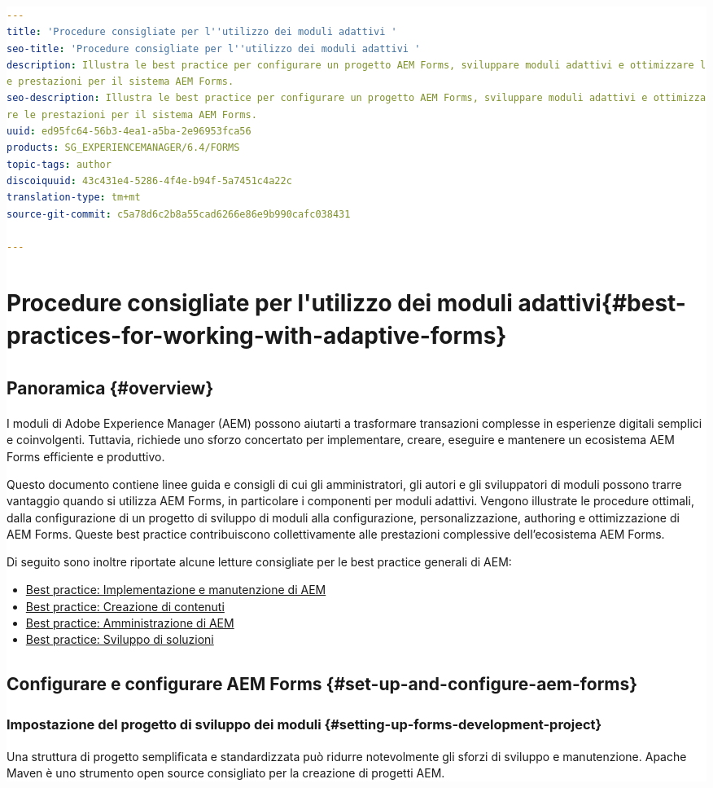 ```yaml
---
title: 'Procedure consigliate per l''utilizzo dei moduli adattivi '
seo-title: 'Procedure consigliate per l''utilizzo dei moduli adattivi '
description: Illustra le best practice per configurare un progetto AEM Forms, sviluppare moduli adattivi e ottimizzare le prestazioni per il sistema AEM Forms.
seo-description: Illustra le best practice per configurare un progetto AEM Forms, sviluppare moduli adattivi e ottimizzare le prestazioni per il sistema AEM Forms.
uuid: ed95fc64-56b3-4ea1-a5ba-2e96953fca56
products: SG_EXPERIENCEMANAGER/6.4/FORMS
topic-tags: author
discoiquuid: 43c431e4-5286-4f4e-b94f-5a7451c4a22c
translation-type: tm+mt
source-git-commit: c5a78d6c2b8a55cad6266e86e9b990cafc038431

---
```



# Procedure consigliate per l&#39;utilizzo dei moduli adattivi{#best-practices-for-working-with-adaptive-forms} 

## Panoramica {#overview}

I moduli di Adobe Experience Manager (AEM) possono aiutarti a trasformare transazioni complesse in esperienze digitali semplici e coinvolgenti. Tuttavia, richiede uno sforzo concertato per implementare, creare, eseguire e mantenere un ecosistema AEM Forms efficiente e produttivo.

Questo documento contiene linee guida e consigli di cui gli amministratori, gli autori e gli sviluppatori di moduli possono trarre vantaggio quando si utilizza AEM Forms, in particolare i componenti per moduli adattivi. Vengono illustrate le procedure ottimali, dalla configurazione di un progetto di sviluppo di moduli alla configurazione, personalizzazione, authoring e ottimizzazione di AEM Forms. Queste best practice contribuiscono collettivamente alle prestazioni complessive dell’ecosistema AEM Forms.

Di seguito sono inoltre riportate alcune letture consigliate per le best practice generali di AEM:

* [Best practice: Implementazione e manutenzione di AEM](/help/sites-deploying/best-practices.md)
* [Best practice: Creazione di contenuti](/help/sites-authoring/best-practices.md)
* [Best practice: Amministrazione di AEM](/help/sites-administering/administer-best-practices.md)
* [Best practice: Sviluppo di soluzioni](/help/sites-developing/best-practices.md)

## Configurare e configurare AEM Forms {#set-up-and-configure-aem-forms}

### Impostazione del progetto di sviluppo dei moduli {#setting-up-forms-development-project}

Una struttura di progetto semplificata e standardizzata può ridurre notevolmente gli sforzi di sviluppo e manutenzione. Apache Maven è uno strumento open source consigliato per la creazione di progetti AEM.
